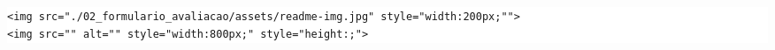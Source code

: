     <img src="./02_formulario_avaliacao/assets/readme-img.jpg" style="width:200px;"">
    <img src="" alt="" style="width:800px;" style="height:;">